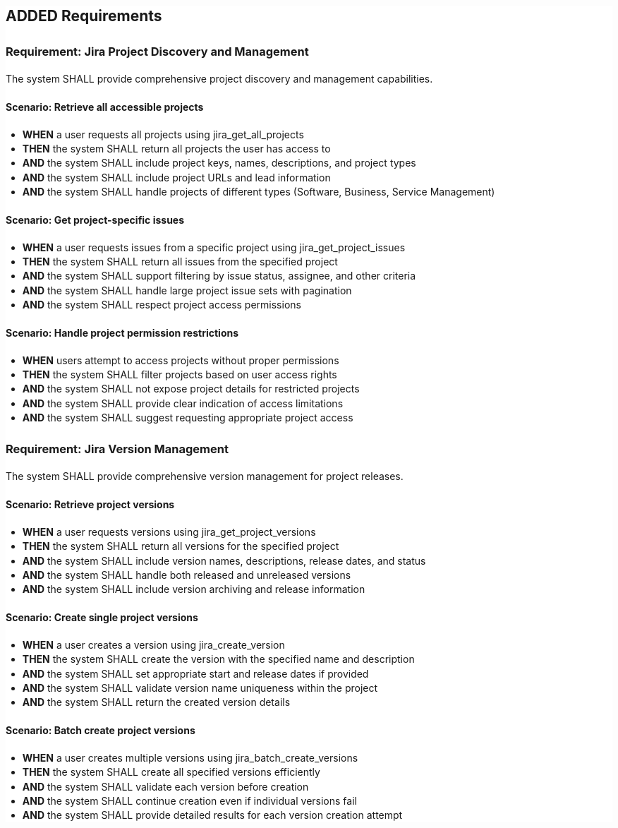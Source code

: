 ## ADDED Requirements

### Requirement: Jira Project Discovery and Management
The system SHALL provide comprehensive project discovery and management capabilities.

#### Scenario: Retrieve all accessible projects
- **WHEN** a user requests all projects using jira_get_all_projects
- **THEN** the system SHALL return all projects the user has access to
- **AND** the system SHALL include project keys, names, descriptions, and project types
- **AND** the system SHALL include project URLs and lead information
- **AND** the system SHALL handle projects of different types (Software, Business, Service Management)

#### Scenario: Get project-specific issues
- **WHEN** a user requests issues from a specific project using jira_get_project_issues
- **THEN** the system SHALL return all issues from the specified project
- **AND** the system SHALL support filtering by issue status, assignee, and other criteria
- **AND** the system SHALL handle large project issue sets with pagination
- **AND** the system SHALL respect project access permissions

#### Scenario: Handle project permission restrictions
- **WHEN** users attempt to access projects without proper permissions
- **THEN** the system SHALL filter projects based on user access rights
- **AND** the system SHALL not expose project details for restricted projects
- **AND** the system SHALL provide clear indication of access limitations
- **AND** the system SHALL suggest requesting appropriate project access

### Requirement: Jira Version Management
The system SHALL provide comprehensive version management for project releases.

#### Scenario: Retrieve project versions
- **WHEN** a user requests versions using jira_get_project_versions
- **THEN** the system SHALL return all versions for the specified project
- **AND** the system SHALL include version names, descriptions, release dates, and status
- **AND** the system SHALL handle both released and unreleased versions
- **AND** the system SHALL include version archiving and release information

#### Scenario: Create single project versions
- **WHEN** a user creates a version using jira_create_version
- **THEN** the system SHALL create the version with the specified name and description
- **AND** the system SHALL set appropriate start and release dates if provided
- **AND** the system SHALL validate version name uniqueness within the project
- **AND** the system SHALL return the created version details

#### Scenario: Batch create project versions
- **WHEN** a user creates multiple versions using jira_batch_create_versions
- **THEN** the system SHALL create all specified versions efficiently
- **AND** the system SHALL validate each version before creation
- **AND** the system SHALL continue creation even if individual versions fail
- **AND** the system SHALL provide detailed results for each version creation attempt
